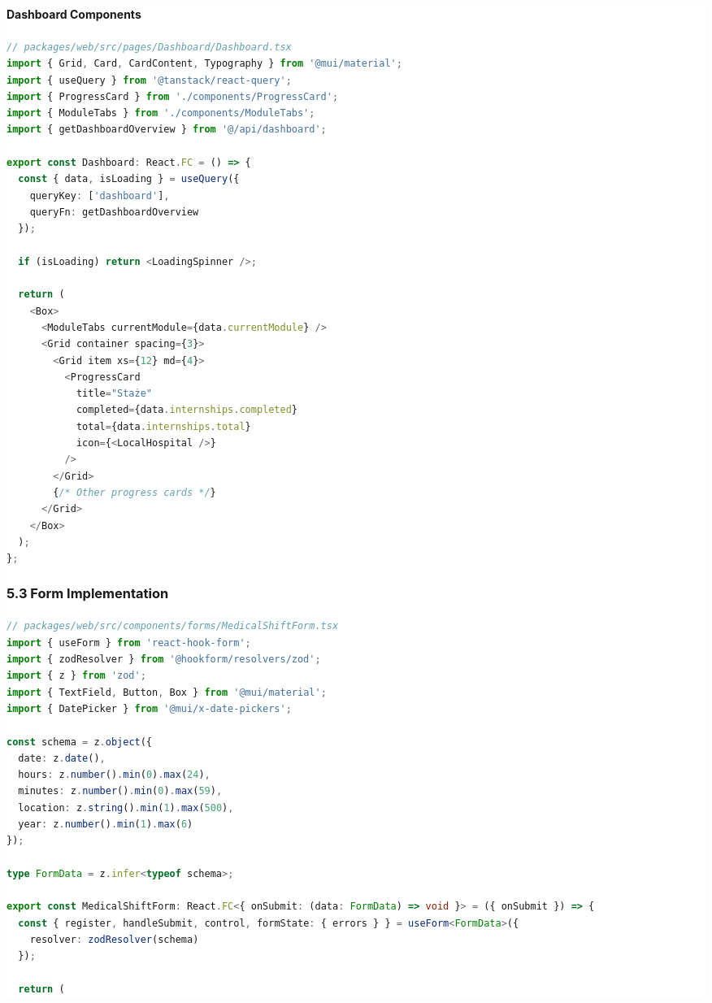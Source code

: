 #### Dashboard Components
```typescript
// packages/web/src/pages/Dashboard/Dashboard.tsx
import { Grid, Card, CardContent, Typography } from '@mui/material';
import { useQuery } from '@tanstack/react-query';
import { ProgressCard } from './components/ProgressCard';
import { ModuleTabs } from './components/ModuleTabs';
import { getDashboardOverview } from '@/api/dashboard';

export const Dashboard: React.FC = () => {
  const { data, isLoading } = useQuery({
    queryKey: ['dashboard'],
    queryFn: getDashboardOverview
  });

  if (isLoading) return <LoadingSpinner />;

  return (
    <Box>
      <ModuleTabs currentModule={data.currentModule} />
      <Grid container spacing={3}>
        <Grid item xs={12} md={4}>
          <ProgressCard
            title="Staże"
            completed={data.internships.completed}
            total={data.internships.total}
            icon={<LocalHospital />}
          />
        </Grid>
        {/* Other progress cards */}
      </Grid>
    </Box>
  );
};
```

### 5.3 Form Implementation
```typescript
// packages/web/src/components/forms/MedicalShiftForm.tsx
import { useForm } from 'react-hook-form';
import { zodResolver } from '@hookform/resolvers/zod';
import { z } from 'zod';
import { TextField, Button, Box } from '@mui/material';
import { DatePicker } from '@mui/x-date-pickers';

const schema = z.object({
  date: z.date(),
  hours: z.number().min(0).max(24),
  minutes: z.number().min(0).max(59),
  location: z.string().min(1).max(500),
  year: z.number().min(1).max(6)
});

type FormData = z.infer<typeof schema>;

export const MedicalShiftForm: React.FC<{ onSubmit: (data: FormData) => void }> = ({ onSubmit }) => {
  const { register, handleSubmit, control, formState: { errors } } = useForm<FormData>({
    resolver: zodResolver(schema)
  });

  return (
```